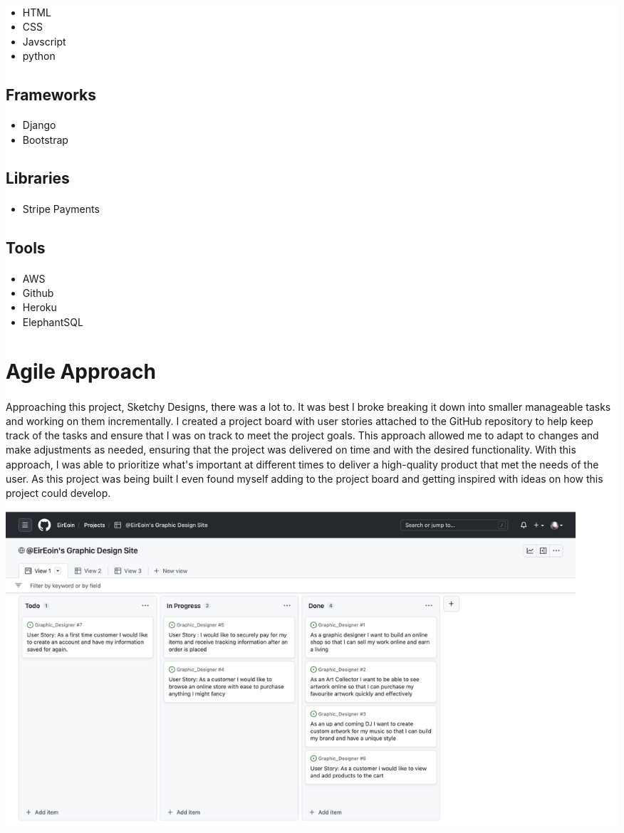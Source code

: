 * HTML
* CSS 
* Javscript
* python

## Frameworks

* Django 
* Bootstrap

## Libraries

* Stripe Payments

## Tools

* AWS
* Github 
* Heroku
* ElephantSQL

# Agile Approach

Approaching this project, Sketchy Designs, there was a lot to. It was best I broke breaking it down into smaller manageable tasks and working on them incrementally. I created a project board with user stories attached to the GitHub repository to help keep track of the tasks and ensure that I was on track to meet the project goals. 
This approach allowed me to adapt to changes and make adjustments as needed, ensuring that the project was delivered on time and with the desired functionality. With this approach, I was able to prioritize what's important at different times to deliver a high-quality product that met the needs of the user. As this project was being built I even found myself adding to the project board and getting inspired with ideas on how this project could develop. 

<img src="static/images/Agile/Agile-Process.png" width="800">
